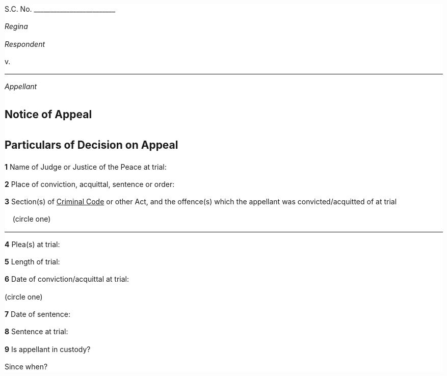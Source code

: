 
S.C. No. _________________________


*Regina*


*Respondent*


v.


_________________________


*Appellant*



## Notice of Appeal
## Particulars of Decision on Appeal

**1** Name of Judge or Justice of the Peace at trial: 


**2** Place of conviction, acquittal, sentence or order: 






**3** Section(s) of [Criminal Code](/en/Acts/Revised%20Statutes%20of%20Canada/C/C-46.md) or other Act, and the offence(s) which the appellant was convicted/acquitted of at trial

&nbsp;&nbsp;&nbsp;&nbsp;(circle one)

_________________________






**4** Plea(s) at trial: 


**5** Length of trial: 


**6** Date of conviction/acquittal at trial: 

(circle one)




**7** Date of sentence: 


**8** Sentence at trial: 






**9** Is appellant in custody? 

Since when? 
